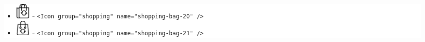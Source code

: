  - <img src="./shopping/189-shopping-bag-20.png" height="30" width="30" /> - `<Icon group="shopping" name="shopping-bag-20" />`
 - <img src="./shopping/190-shopping-bag-21.png" height="30" width="30" /> - `<Icon group="shopping" name="shopping-bag-21" />`
